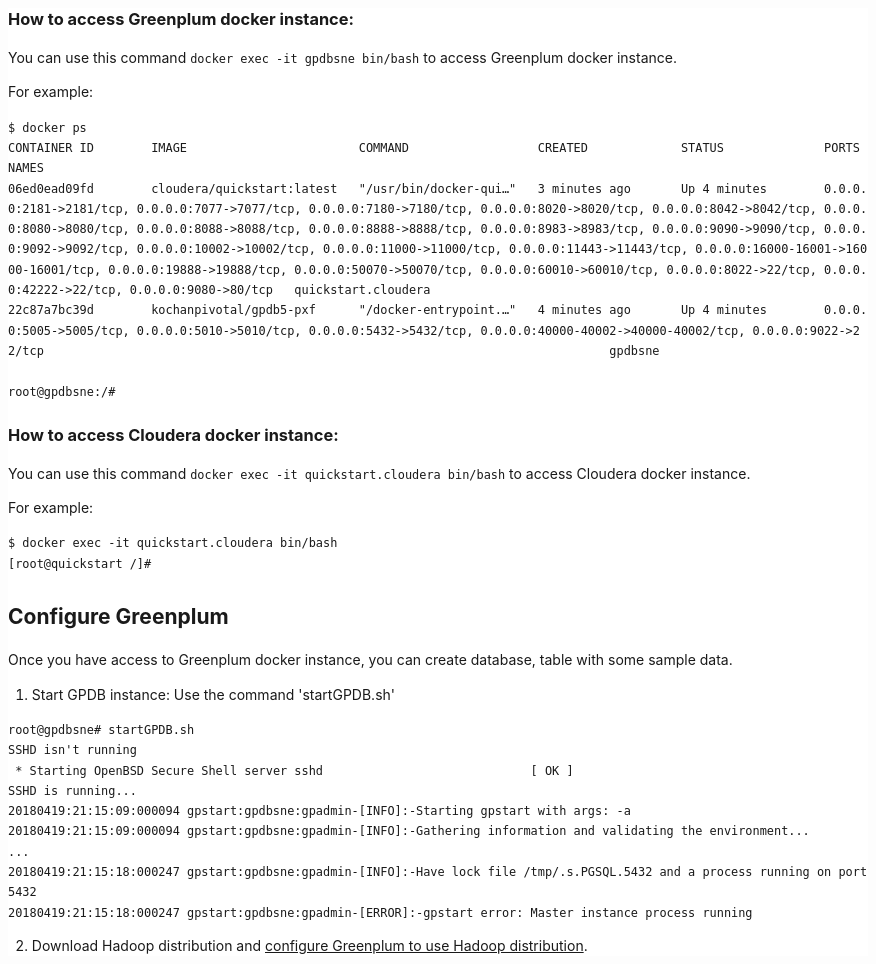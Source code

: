 ### How to access Greenplum docker instance:
You can use this command `docker exec -it gpdbsne bin/bash` to access Greenplum docker instance.

For example:
```
$ docker ps
CONTAINER ID        IMAGE                        COMMAND                  CREATED             STATUS              PORTS                                                                                             NAMES
06ed0ead09fd        cloudera/quickstart:latest   "/usr/bin/docker-qui…"   3 minutes ago       Up 4 minutes        0.0.0.0:2181->2181/tcp, 0.0.0.0:7077->7077/tcp, 0.0.0.0:7180->7180/tcp, 0.0.0.0:8020->8020/tcp, 0.0.0.0:8042->8042/tcp, 0.0.0.0:8080->8080/tcp, 0.0.0.0:8088->8088/tcp, 0.0.0.0:8888->8888/tcp, 0.0.0.0:8983->8983/tcp, 0.0.0.0:9090->9090/tcp, 0.0.0.0:9092->9092/tcp, 0.0.0.0:10002->10002/tcp, 0.0.0.0:11000->11000/tcp, 0.0.0.0:11443->11443/tcp, 0.0.0.0:16000-16001->16000-16001/tcp, 0.0.0.0:19888->19888/tcp, 0.0.0.0:50070->50070/tcp, 0.0.0.0:60010->60010/tcp, 0.0.0.0:8022->22/tcp, 0.0.0.0:42222->22/tcp, 0.0.0.0:9080->80/tcp   quickstart.cloudera
22c87a7bc39d        kochanpivotal/gpdb5-pxf      "/docker-entrypoint.…"   4 minutes ago       Up 4 minutes        0.0.0.0:5005->5005/tcp, 0.0.0.0:5010->5010/tcp, 0.0.0.0:5432->5432/tcp, 0.0.0.0:40000-40002->40000-40002/tcp, 0.0.0.0:9022->22/tcp                                                                               gpdbsne

root@gpdbsne:/#

```

### How to access Cloudera docker instance:
You can use this command `docker exec -it quickstart.cloudera bin/bash` to access Cloudera docker instance.

For example:
```
$ docker exec -it quickstart.cloudera bin/bash
[root@quickstart /]#
```

## Configure Greenplum
Once you have access to Greenplum docker instance, you can create database, table with some sample data.

1. Start GPDB instance:
Use the command 'startGPDB.sh'
```
root@gpdbsne# startGPDB.sh
SSHD isn't running
 * Starting OpenBSD Secure Shell server sshd                             [ OK ]
SSHD is running...
20180419:21:15:09:000094 gpstart:gpdbsne:gpadmin-[INFO]:-Starting gpstart with args: -a
20180419:21:15:09:000094 gpstart:gpdbsne:gpadmin-[INFO]:-Gathering information and validating the environment...
...
20180419:21:15:18:000247 gpstart:gpdbsne:gpadmin-[INFO]:-Have lock file /tmp/.s.PGSQL.5432 and a process running on port 5432
20180419:21:15:18:000247 gpstart:gpdbsne:gpadmin-[ERROR]:-gpstart error: Master instance process running
```
2. Download Hadoop distribution and [configure Greenplum to use Hadoop distribution](https://gpdb.docs.pivotal.io/570/admin_guide/external/g-one-time-hdfs-protocol-installation.html).


[Greenplum product]: https://pivotal.io/pivotal-greenplum
[Greenplum documentations]: https://https://gpdb.docs.pivotal.io/